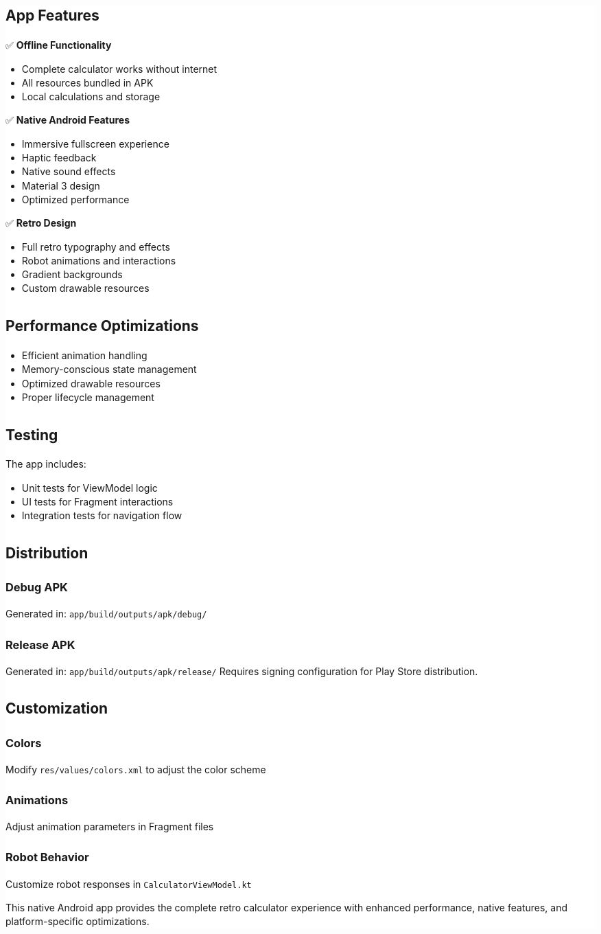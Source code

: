 ## App Features

✅ **Offline Functionality**
- Complete calculator works without internet
- All resources bundled in APK
- Local calculations and storage

✅ **Native Android Features**
- Immersive fullscreen experience
- Haptic feedback
- Native sound effects
- Material 3 design
- Optimized performance

✅ **Retro Design**
- Full retro typography and effects
- Robot animations and interactions
- Gradient backgrounds
- Custom drawable resources

## Performance Optimizations

- Efficient animation handling
- Memory-conscious state management
- Optimized drawable resources
- Proper lifecycle management

## Testing

The app includes:
- Unit tests for ViewModel logic
- UI tests for Fragment interactions
- Integration tests for navigation flow

## Distribution

### Debug APK
Generated in: `app/build/outputs/apk/debug/`

### Release APK
Generated in: `app/build/outputs/apk/release/`
Requires signing configuration for Play Store distribution.

## Customization

### Colors
Modify `res/values/colors.xml` to adjust the color scheme

### Animations
Adjust animation parameters in Fragment files

### Robot Behavior
Customize robot responses in `CalculatorViewModel.kt`

This native Android app provides the complete retro calculator experience with enhanced performance, native features, and platform-specific optimizations.